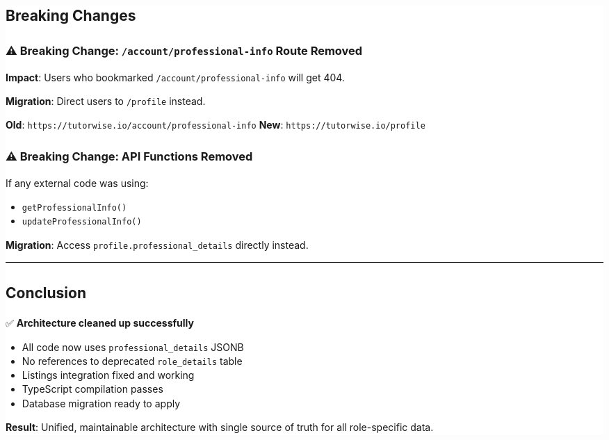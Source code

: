 ## Breaking Changes

### ⚠️ Breaking Change: `/account/professional-info` Route Removed

**Impact**: Users who bookmarked `/account/professional-info` will get 404.

**Migration**: Direct users to `/profile` instead.

**Old**: `https://tutorwise.io/account/professional-info`
**New**: `https://tutorwise.io/profile`

### ⚠️ Breaking Change: API Functions Removed

If any external code was using:
- `getProfessionalInfo()`
- `updateProfessionalInfo()`

**Migration**: Access `profile.professional_details` directly instead.

---

## Conclusion

✅ **Architecture cleaned up successfully**

- All code now uses `professional_details` JSONB
- No references to deprecated `role_details` table
- Listings integration fixed and working
- TypeScript compilation passes
- Database migration ready to apply

**Result**: Unified, maintainable architecture with single source of truth for all role-specific data.

